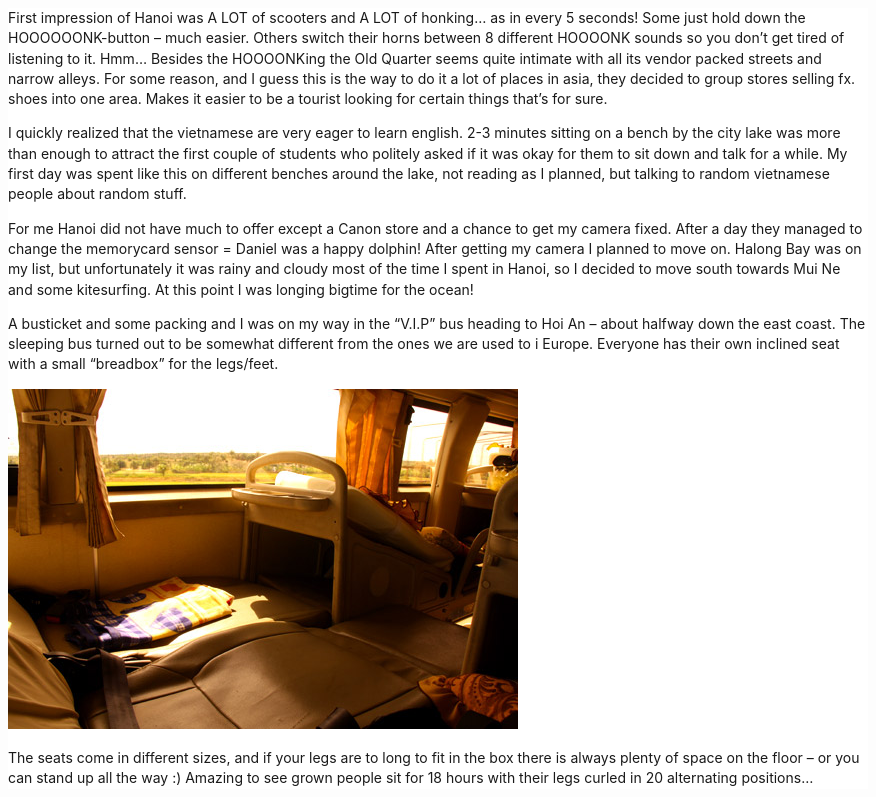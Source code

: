 <p>First impression of Hanoi was A <span class="caps">LOT</span> of scooters and A <span class="caps">LOT</span> of honking&#8230; as in every 5 seconds! Some just hold down the <span class="caps">HOOOOOONK</span>-button &#8211; much easier. Others switch their horns between 8 different <span class="caps">HOOOONK</span> sounds so you don&#8217;t get tired of listening to it. Hmm&#8230; Besides the <span class="caps">HOOOONK</span>ing the Old Quarter seems quite intimate with all its vendor packed streets and narrow alleys. For some reason, and I guess this is the way to do it a lot of places in asia, they decided to group stores selling fx. shoes into one area. Makes it easier to be a tourist looking for certain things that&#8217;s for sure. </p>

<p>I quickly realized that the vietnamese are very eager to learn english. 2-3 minutes sitting on a bench by the city lake was more than enough to attract the first couple of students who politely asked if it was okay for them to sit down and talk for a while. My first day was spent like this on different benches around the lake, not reading as I planned, but talking to random vietnamese people about random stuff.</p>

<p>For me Hanoi did not have much to offer except a Canon store and a chance to get my camera fixed. After a day they managed to change the memorycard sensor = Daniel was a happy dolphin! After getting my camera I planned to move on. Halong Bay was on my list, but unfortunately it was rainy and cloudy most of the time I spent in Hanoi, so I decided to move south towards Mui Ne and some kitesurfing. At this point I was longing bigtime for the ocean!</p>

<p>A busticket and some packing and I was on my way in the &#8220;V.I.P&#8221; bus heading to Hoi An &#8211; about halfway down the east coast. The sleeping bus turned out to be somewhat different from the ones we are used to i Europe. Everyone has their own inclined seat with a small &#8220;breadbox&#8221; for the legs/feet. </p>

<p><img src="/assets/images/blog-images/2011-03-04_breadbox_seat.jpg" class="illustration" title="Breadbox Seat" alt="Breadbox Seat" /></p>

<p>The seats come in different sizes, and if your legs are to long to fit in the box there is always plenty of space on the floor &#8211; or you can stand up all the way :) Amazing to see grown people sit for 18 hours with their legs curled in 20 alternating positions&#8230; </p>
